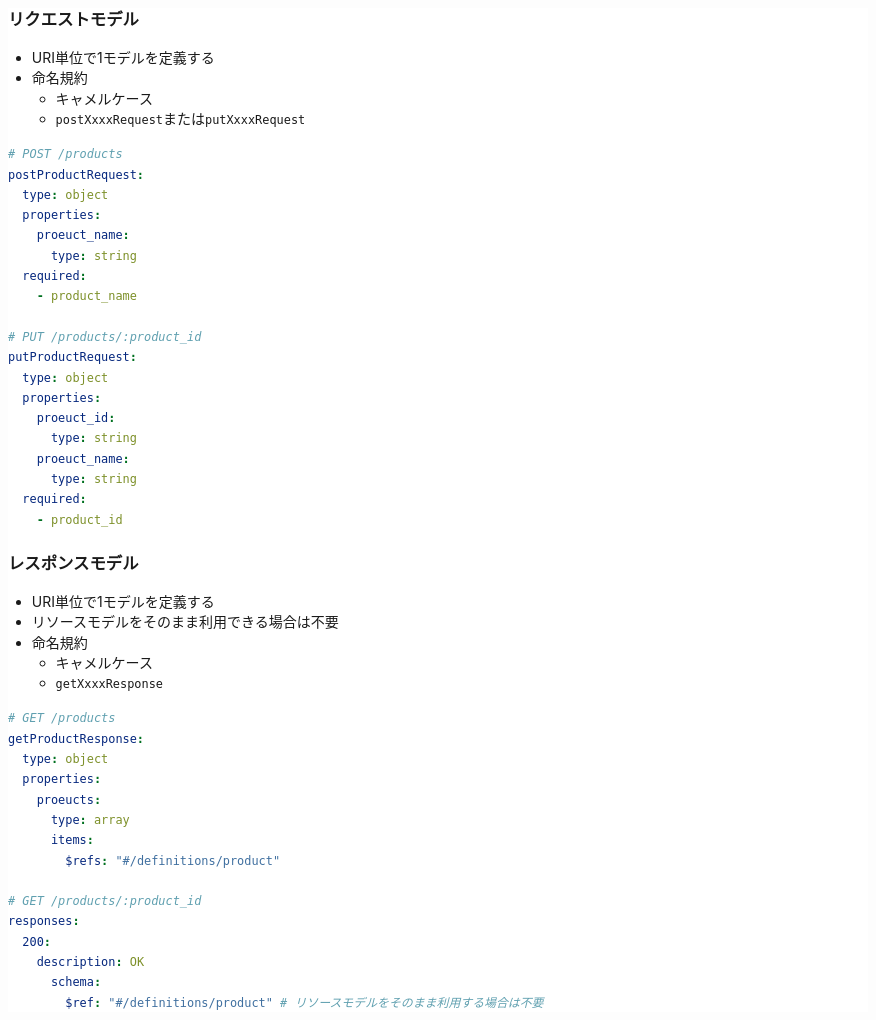 ### リクエストモデル

* URI単位で1モデルを定義する
* 命名規約
  * キャメルケース
  * `postXxxxRequest`または`putXxxxRequest`

```yaml
# POST /products
postProductRequest:
  type: object
  properties:
    proeuct_name:
      type: string
  required:
    - product_name

# PUT /products/:product_id
putProductRequest:
  type: object
  properties:
    proeuct_id:
      type: string
    proeuct_name:
      type: string
  required:
    - product_id
```

### レスポンスモデル

* URI単位で1モデルを定義する
* リソースモデルをそのまま利用できる場合は不要
* 命名規約
  * キャメルケース
  * `getXxxxResponse`

```yaml
# GET /products
getProductResponse:
  type: object
  properties:
    proeucts:
      type: array
      items:
        $refs: "#/definitions/product"

# GET /products/:product_id
responses:
  200:
    description: OK
      schema:
        $ref: "#/definitions/product" # リソースモデルをそのまま利用する場合は不要
```
